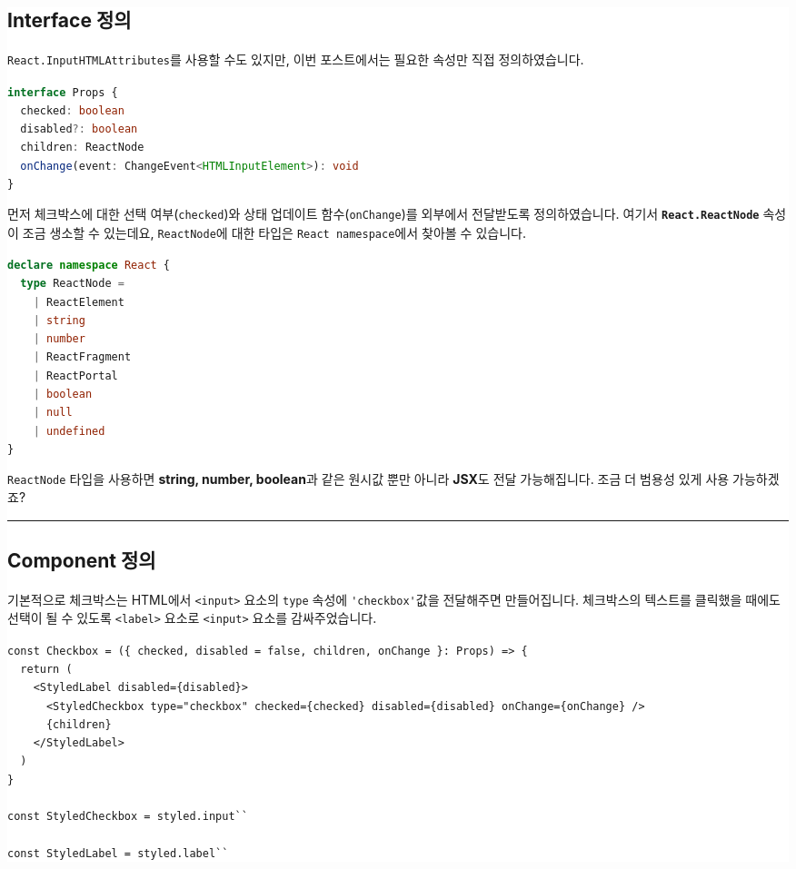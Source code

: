 
## Interface 정의

`React.InputHTMLAttributes`를 사용할 수도 있지만, 이번 포스트에서는 필요한 속성만 직접 정의하였습니다.

```ts
interface Props {
  checked: boolean
  disabled?: boolean
  children: ReactNode
  onChange(event: ChangeEvent<HTMLInputElement>): void
}
```

먼저 체크박스에 대한 선택 여부(`checked`)와 상태 업데이트 함수(`onChange`)를 외부에서 전달받도록 정의하였습니다. 여기서 **`React.ReactNode`** 속성이 조금 생소할 수 있는데요, `ReactNode`에 대한 타입은 `React namespace`에서 찾아볼 수 있습니다.

```ts
declare namespace React {
  type ReactNode =
    | ReactElement
    | string
    | number
    | ReactFragment
    | ReactPortal
    | boolean
    | null
    | undefined
}
```

`ReactNode` 타입을 사용하면 **string, number, boolean**과 같은 원시값 뿐만 아니라 **JSX**도 전달 가능해집니다. 조금 더 범용성 있게 사용 가능하겠죠?

---

## Component 정의

기본적으로 체크박스는 HTML에서 `<input>` 요소의 `type` 속성에 `'checkbox'`값을 전달해주면 만들어집니다. 체크박스의 텍스트를 클릭했을 때에도 선택이 될 수 있도록 `<label>` 요소로 `<input>` 요소를 감싸주었습니다.

```tsx
const Checkbox = ({ checked, disabled = false, children, onChange }: Props) => {
  return (
    <StyledLabel disabled={disabled}>
      <StyledCheckbox type="checkbox" checked={checked} disabled={disabled} onChange={onChange} />
      {children}
    </StyledLabel>
  )
}

const StyledCheckbox = styled.input``

const StyledLabel = styled.label``
```
